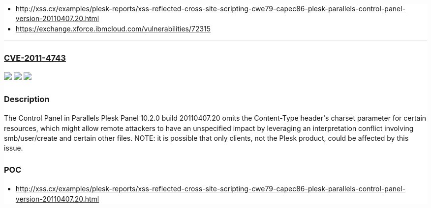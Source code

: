 - http://xss.cx/examples/plesk-reports/xss-reflected-cross-site-scripting-cwe79-capec86-plesk-parallels-control-panel-version-20110407.20.html
- https://exchange.xforce.ibmcloud.com/vulnerabilities/72315

---
### [CVE-2011-4743](https://cve.mitre.org/cgi-bin/cvename.cgi?name=CVE-2011-4743)
![](https://img.shields.io/static/v1?label=Product&message=n%2Fa&color=blue)
![](https://img.shields.io/static/v1?label=Version&message=n%2Fa&color=blue)
![](https://img.shields.io/static/v1?label=Vulnerability&message=n%2Fa&color=brighgreen)

### Description

The Control Panel in Parallels Plesk Panel 10.2.0 build 20110407.20 omits the Content-Type header's charset parameter for certain resources, which might allow remote attackers to have an unspecified impact by leveraging an interpretation conflict involving smb/user/create and certain other files.  NOTE: it is possible that only clients, not the Plesk product, could be affected by this issue.

### POC

- http://xss.cx/examples/plesk-reports/xss-reflected-cross-site-scripting-cwe79-capec86-plesk-parallels-control-panel-version-20110407.20.html


